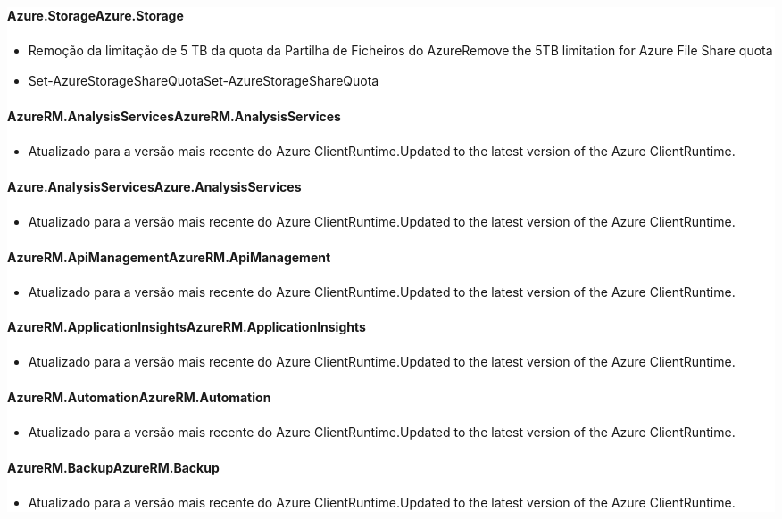 #### <a name="azurestorage"></a><span data-ttu-id="3e9e0-111">Azure.Storage</span><span class="sxs-lookup"><span data-stu-id="3e9e0-111">Azure.Storage</span></span>
* <span data-ttu-id="3e9e0-112">Remoção da limitação de 5 TB da quota da Partilha de Ficheiros do Azure</span><span class="sxs-lookup"><span data-stu-id="3e9e0-112">Remove the 5TB limitation for Azure File Share quota</span></span>
- <span data-ttu-id="3e9e0-113">Set-AzureStorageShareQuota</span><span class="sxs-lookup"><span data-stu-id="3e9e0-113">Set-AzureStorageShareQuota</span></span>

#### <a name="azurermanalysisservices"></a><span data-ttu-id="3e9e0-114">AzureRM.AnalysisServices</span><span class="sxs-lookup"><span data-stu-id="3e9e0-114">AzureRM.AnalysisServices</span></span>
* <span data-ttu-id="3e9e0-115">Atualizado para a versão mais recente do Azure ClientRuntime.</span><span class="sxs-lookup"><span data-stu-id="3e9e0-115">Updated to the latest version of the Azure ClientRuntime.</span></span>

#### <a name="azureanalysisservices"></a><span data-ttu-id="3e9e0-116">Azure.AnalysisServices</span><span class="sxs-lookup"><span data-stu-id="3e9e0-116">Azure.AnalysisServices</span></span>
* <span data-ttu-id="3e9e0-117">Atualizado para a versão mais recente do Azure ClientRuntime.</span><span class="sxs-lookup"><span data-stu-id="3e9e0-117">Updated to the latest version of the Azure ClientRuntime.</span></span>

#### <a name="azurermapimanagement"></a><span data-ttu-id="3e9e0-118">AzureRM.ApiManagement</span><span class="sxs-lookup"><span data-stu-id="3e9e0-118">AzureRM.ApiManagement</span></span>
* <span data-ttu-id="3e9e0-119">Atualizado para a versão mais recente do Azure ClientRuntime.</span><span class="sxs-lookup"><span data-stu-id="3e9e0-119">Updated to the latest version of the Azure ClientRuntime.</span></span>

#### <a name="azurermapplicationinsights"></a><span data-ttu-id="3e9e0-120">AzureRM.ApplicationInsights</span><span class="sxs-lookup"><span data-stu-id="3e9e0-120">AzureRM.ApplicationInsights</span></span>
* <span data-ttu-id="3e9e0-121">Atualizado para a versão mais recente do Azure ClientRuntime.</span><span class="sxs-lookup"><span data-stu-id="3e9e0-121">Updated to the latest version of the Azure ClientRuntime.</span></span>

#### <a name="azurermautomation"></a><span data-ttu-id="3e9e0-122">AzureRM.Automation</span><span class="sxs-lookup"><span data-stu-id="3e9e0-122">AzureRM.Automation</span></span>
* <span data-ttu-id="3e9e0-123">Atualizado para a versão mais recente do Azure ClientRuntime.</span><span class="sxs-lookup"><span data-stu-id="3e9e0-123">Updated to the latest version of the Azure ClientRuntime.</span></span>

#### <a name="azurermbackup"></a><span data-ttu-id="3e9e0-124">AzureRM.Backup</span><span class="sxs-lookup"><span data-stu-id="3e9e0-124">AzureRM.Backup</span></span>
* <span data-ttu-id="3e9e0-125">Atualizado para a versão mais recente do Azure ClientRuntime.</span><span class="sxs-lookup"><span data-stu-id="3e9e0-125">Updated to the latest version of the Azure ClientRuntime.</span></span>
